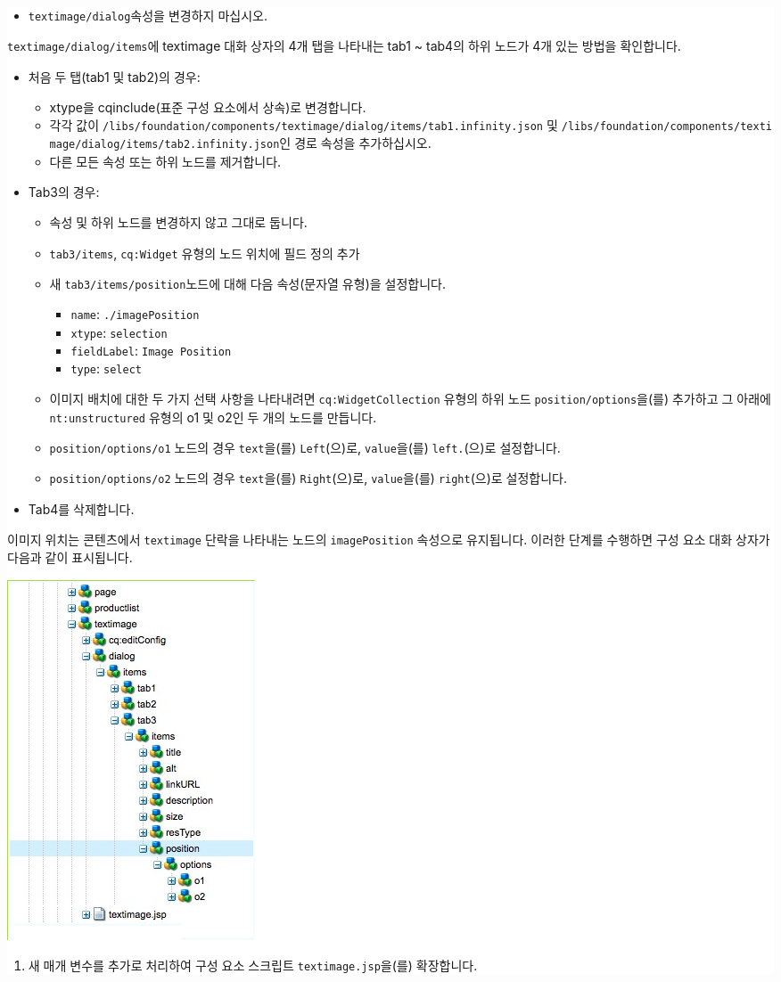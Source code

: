    * `textimage/dialog`속성을 변경하지 마십시오.

   `textimage/dialog/items`에 textimage 대화 상자의 4개 탭을 나타내는 tab1 ~ tab4의 하위 노드가 4개 있는 방법을 확인합니다.

   * 처음 두 탭(tab1 및 tab2)의 경우:

      * xtype을 cqinclude(표준 구성 요소에서 상속)로 변경합니다.
      * 각각 값이 `/libs/foundation/components/textimage/dialog/items/tab1.infinity.json` 및 `/libs/foundation/components/textimage/dialog/items/tab2.infinity.json`인 경로 속성을 추가하십시오.
      * 다른 모든 속성 또는 하위 노드를 제거합니다.

   * Tab3의 경우:

      * 속성 및 하위 노드를 변경하지 않고 그대로 둡니다.
      * `tab3/items`, `cq:Widget` 유형의 노드 위치에 필드 정의 추가
      * 새 `tab3/items/position`노드에 대해 다음 속성(문자열 유형)을 설정합니다.

         * `name`: `./imagePosition`
         * `xtype`: `selection`
         * `fieldLabel`: `Image Position`
         * `type`: `select`

      * 이미지 배치에 대한 두 가지 선택 사항을 나타내려면 `cq:WidgetCollection` 유형의 하위 노드 `position/options`을(를) 추가하고 그 아래에 `nt:unstructured` 유형의 o1 및 o2인 두 개의 노드를 만듭니다.
      * `position/options/o1` 노드의 경우 `text`을(를) `Left`(으)로, `value`을(를) `left.`(으)로 설정합니다.
      * `position/options/o2` 노드의 경우 `text`을(를) `Right`(으)로, `value`을(를) `right`(으)로 설정합니다.

   * Tab4를 삭제합니다.

   이미지 위치는 콘텐츠에서 `textimage` 단락을 나타내는 노드의 `imagePosition` 속성으로 유지됩니다. 이러한 단계를 수행하면 구성 요소 대화 상자가 다음과 같이 표시됩니다.

   ![chlimage_1-61](assets/chlimage_1-61a.png)

1. 새 매개 변수를 추가로 처리하여 구성 요소 스크립트 `textimage.jsp`을(를) 확장합니다.
